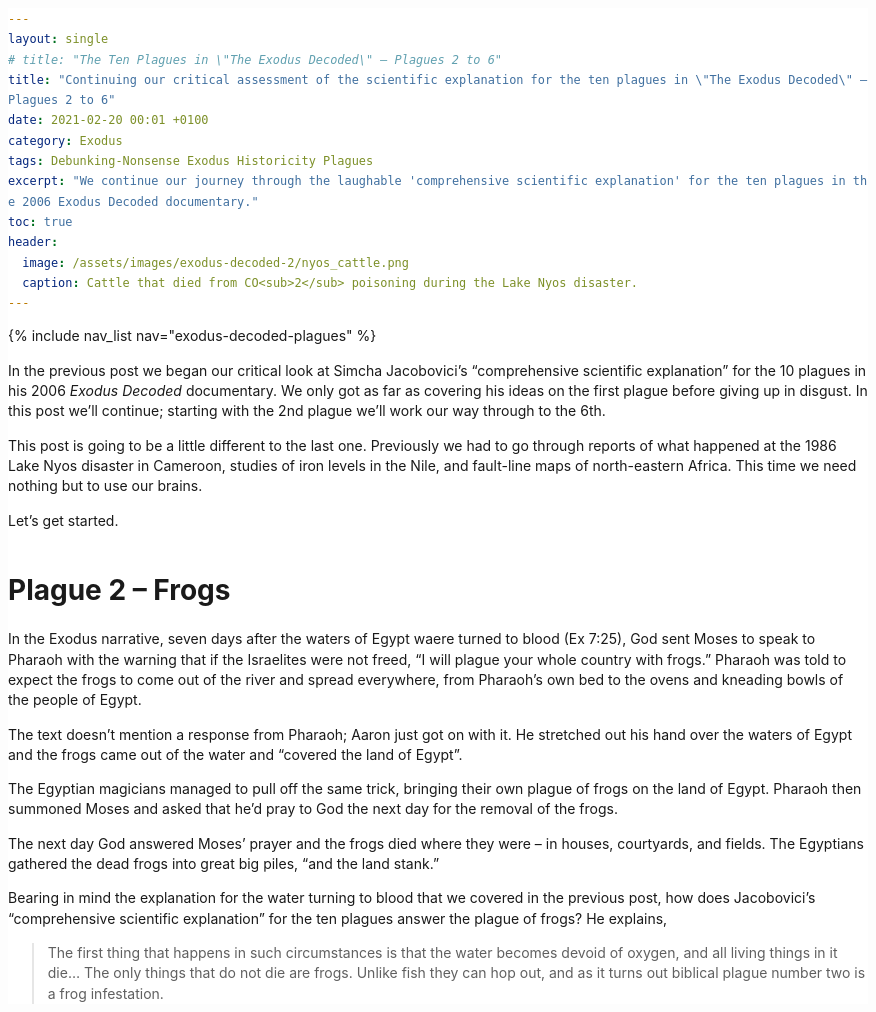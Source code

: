 ```yaml
---
layout: single
# title: "The Ten Plagues in \"The Exodus Decoded\" – Plagues 2 to 6"
title: "Continuing our critical assessment of the scientific explanation for the ten plagues in \"The Exodus Decoded\" – Plagues 2 to 6"
date: 2021-02-20 00:01 +0100
category: Exodus
tags: Debunking-Nonsense Exodus Historicity Plagues
excerpt: "We continue our journey through the laughable 'comprehensive scientific explanation' for the ten plagues in the 2006 Exodus Decoded documentary."
toc: true
header:
  image: /assets/images/exodus-decoded-2/nyos_cattle.png
  caption: Cattle that died from CO<sub>2</sub> poisoning during the Lake Nyos disaster.
---
```


{% include nav_list nav="exodus-decoded-plagues" %}

In the previous post we began our critical look at Simcha Jacobovici’s “comprehensive scientific explanation” for the 10 plagues in his 2006 _Exodus Decoded_ documentary. We only got as far as covering his ideas on the first plague before giving up in disgust. In this post we’ll continue; starting with the 2nd plague we’ll work our way through to the 6th.

This post is going to be a little different to the last one. Previously we had to go through reports of what happened at the 1986 Lake Nyos disaster in Cameroon, studies of iron levels in the Nile, and fault-line maps of north-eastern Africa. This time we need nothing but to use our brains.

Let’s get started.

# Plague 2 – Frogs

In the Exodus narrative, seven days after the waters of Egypt waere turned to blood (Ex 7:25), God sent Moses to speak to Pharaoh with the warning that if the Israelites were not freed, “I will plague your whole country with frogs.” Pharaoh was told to expect the frogs to come out of the river and spread everywhere, from Pharaoh’s own bed to the ovens and kneading bowls of the people of Egypt.

The text doesn’t mention a response from Pharaoh; Aaron just got on with it. He stretched out his hand over the waters of Egypt and the frogs came out of the water and “covered the land of Egypt”.

The Egyptian magicians managed to pull off the same trick, bringing their own plague of frogs on the land of Egypt. Pharaoh then summoned Moses and asked that he’d pray to God the next day for the removal of the frogs.

The next day God answered Moses’ prayer and the frogs died where they were – in houses, courtyards, and fields. The Egyptians gathered the dead frogs into great big piles, “and the land stank.”

Bearing in mind the explanation for the water turning to blood that we covered in the previous post, how does Jacobovici’s “comprehensive scientific explanation” for the ten plagues answer the plague of frogs? He explains,

> The first thing that happens in such circumstances is that the water becomes devoid of oxygen, and all living things in it die… The only things that do not die are frogs. Unlike fish they can hop out, and as it turns out biblical plague number two is a frog infestation.

